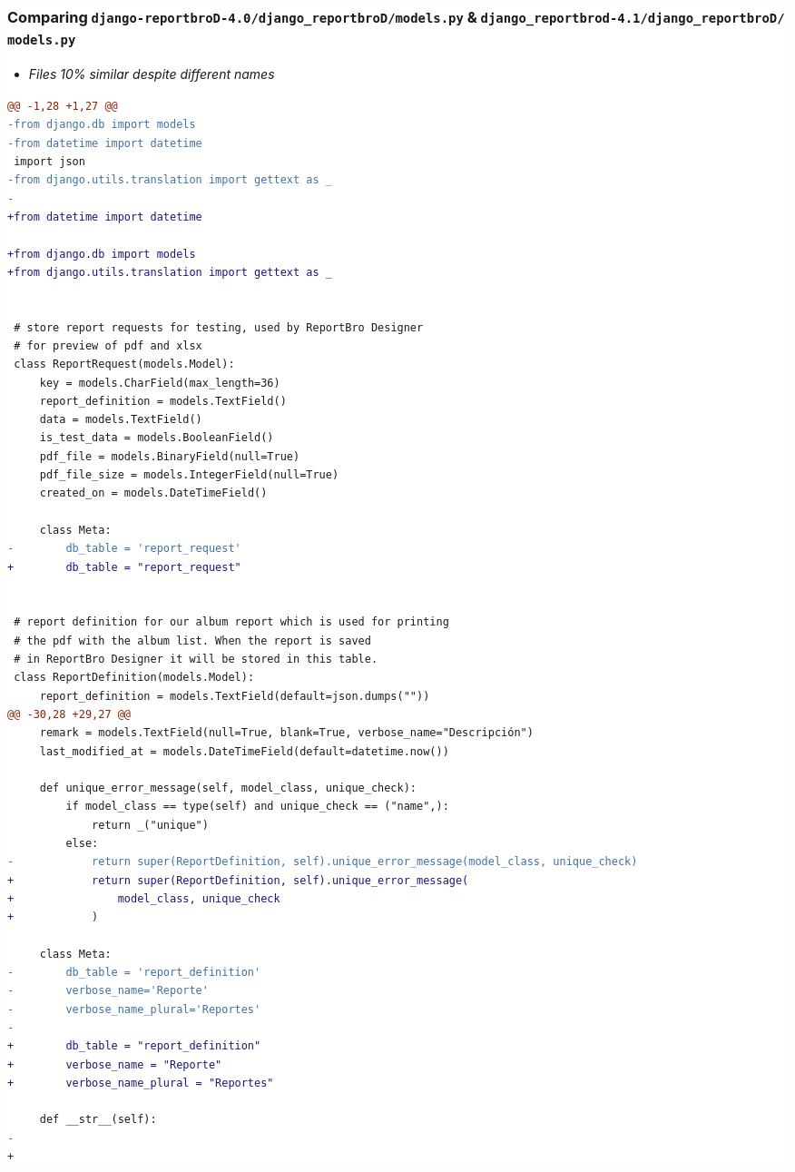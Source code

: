 ### Comparing `django-reportbroD-4.0/django_reportbroD/models.py` & `django_reportbrod-4.1/django_reportbroD/models.py`

 * *Files 10% similar despite different names*

```diff
@@ -1,28 +1,27 @@
-from django.db import models
-from datetime import datetime
 import json
-from django.utils.translation import gettext as _
-
+from datetime import datetime
 
+from django.db import models
+from django.utils.translation import gettext as _
 
 
 # store report requests for testing, used by ReportBro Designer
 # for preview of pdf and xlsx
 class ReportRequest(models.Model):
     key = models.CharField(max_length=36)
     report_definition = models.TextField()
     data = models.TextField()
     is_test_data = models.BooleanField()
     pdf_file = models.BinaryField(null=True)
     pdf_file_size = models.IntegerField(null=True)
     created_on = models.DateTimeField()
 
     class Meta:
-        db_table = 'report_request'
+        db_table = "report_request"
 
 
 # report definition for our album report which is used for printing
 # the pdf with the album list. When the report is saved
 # in ReportBro Designer it will be stored in this table.
 class ReportDefinition(models.Model):
     report_definition = models.TextField(default=json.dumps(""))
@@ -30,28 +29,27 @@
     remark = models.TextField(null=True, blank=True, verbose_name="Descripción")
     last_modified_at = models.DateTimeField(default=datetime.now())
 
     def unique_error_message(self, model_class, unique_check):
         if model_class == type(self) and unique_check == ("name",):
             return _("unique")
         else:
-            return super(ReportDefinition, self).unique_error_message(model_class, unique_check)
+            return super(ReportDefinition, self).unique_error_message(
+                model_class, unique_check
+            )
 
     class Meta:
-        db_table = 'report_definition'
-        verbose_name='Reporte'
-        verbose_name_plural='Reportes'
-        
+        db_table = "report_definition"
+        verbose_name = "Reporte"
+        verbose_name_plural = "Reportes"
 
     def __str__(self):
-        
+
```